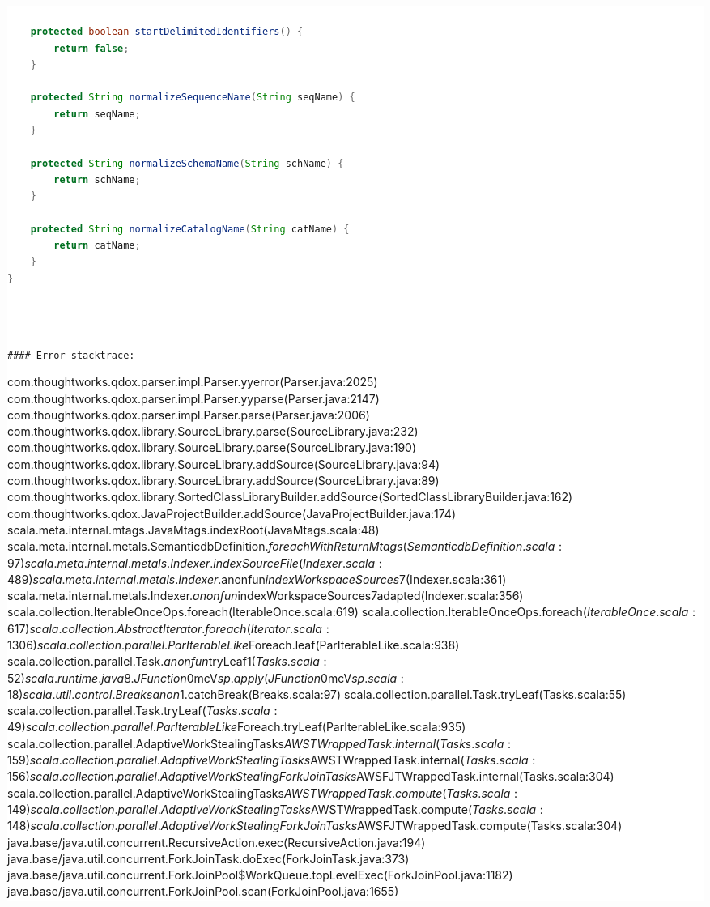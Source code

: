 ```java

    protected boolean startDelimitedIdentifiers() {
        return false;
    }
    
    protected String normalizeSequenceName(String seqName) {
        return seqName;
    }

    protected String normalizeSchemaName(String schName) {
        return schName;
    }

    protected String normalizeCatalogName(String catName) {
        return catName;
    }
}
```

```



#### Error stacktrace:

```
com.thoughtworks.qdox.parser.impl.Parser.yyerror(Parser.java:2025)
	com.thoughtworks.qdox.parser.impl.Parser.yyparse(Parser.java:2147)
	com.thoughtworks.qdox.parser.impl.Parser.parse(Parser.java:2006)
	com.thoughtworks.qdox.library.SourceLibrary.parse(SourceLibrary.java:232)
	com.thoughtworks.qdox.library.SourceLibrary.parse(SourceLibrary.java:190)
	com.thoughtworks.qdox.library.SourceLibrary.addSource(SourceLibrary.java:94)
	com.thoughtworks.qdox.library.SourceLibrary.addSource(SourceLibrary.java:89)
	com.thoughtworks.qdox.library.SortedClassLibraryBuilder.addSource(SortedClassLibraryBuilder.java:162)
	com.thoughtworks.qdox.JavaProjectBuilder.addSource(JavaProjectBuilder.java:174)
	scala.meta.internal.mtags.JavaMtags.indexRoot(JavaMtags.scala:48)
	scala.meta.internal.metals.SemanticdbDefinition$.foreachWithReturnMtags(SemanticdbDefinition.scala:97)
	scala.meta.internal.metals.Indexer.indexSourceFile(Indexer.scala:489)
	scala.meta.internal.metals.Indexer.$anonfun$indexWorkspaceSources$7(Indexer.scala:361)
	scala.meta.internal.metals.Indexer.$anonfun$indexWorkspaceSources$7$adapted(Indexer.scala:356)
	scala.collection.IterableOnceOps.foreach(IterableOnce.scala:619)
	scala.collection.IterableOnceOps.foreach$(IterableOnce.scala:617)
	scala.collection.AbstractIterator.foreach(Iterator.scala:1306)
	scala.collection.parallel.ParIterableLike$Foreach.leaf(ParIterableLike.scala:938)
	scala.collection.parallel.Task.$anonfun$tryLeaf$1(Tasks.scala:52)
	scala.runtime.java8.JFunction0$mcV$sp.apply(JFunction0$mcV$sp.scala:18)
	scala.util.control.Breaks$$anon$1.catchBreak(Breaks.scala:97)
	scala.collection.parallel.Task.tryLeaf(Tasks.scala:55)
	scala.collection.parallel.Task.tryLeaf$(Tasks.scala:49)
	scala.collection.parallel.ParIterableLike$Foreach.tryLeaf(ParIterableLike.scala:935)
	scala.collection.parallel.AdaptiveWorkStealingTasks$AWSTWrappedTask.internal(Tasks.scala:159)
	scala.collection.parallel.AdaptiveWorkStealingTasks$AWSTWrappedTask.internal$(Tasks.scala:156)
	scala.collection.parallel.AdaptiveWorkStealingForkJoinTasks$AWSFJTWrappedTask.internal(Tasks.scala:304)
	scala.collection.parallel.AdaptiveWorkStealingTasks$AWSTWrappedTask.compute(Tasks.scala:149)
	scala.collection.parallel.AdaptiveWorkStealingTasks$AWSTWrappedTask.compute$(Tasks.scala:148)
	scala.collection.parallel.AdaptiveWorkStealingForkJoinTasks$AWSFJTWrappedTask.compute(Tasks.scala:304)
	java.base/java.util.concurrent.RecursiveAction.exec(RecursiveAction.java:194)
	java.base/java.util.concurrent.ForkJoinTask.doExec(ForkJoinTask.java:373)
	java.base/java.util.concurrent.ForkJoinPool$WorkQueue.topLevelExec(ForkJoinPool.java:1182)
	java.base/java.util.concurrent.ForkJoinPool.scan(ForkJoinPool.java:1655)